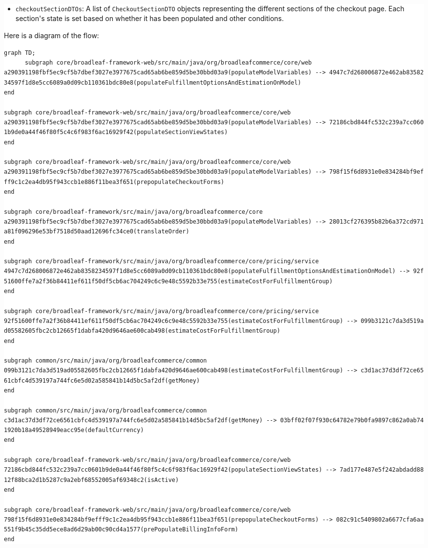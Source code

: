 - <SwmToken path="/core/broadleaf-framework-web/src/main/java/org/broadleafcommerce/core/web/processor/OnePageCheckoutProcessor.java" pos="375:6:6" line-data="        localVars.put(&quot;checkoutSectionDTOs&quot;, drawnSections);" repo-id="Z2l0aHViJTNBJTNBQnJvYWRsZWFmQ29tbWVyY2UtZGVtbyUzQSUzQWdpbGFkbmF2b3Q=" repo-name="BroadleafCommerce-demo">`checkoutSectionDTOs`</SwmToken>: A list of <SwmToken path="/core/broadleaf-framework-web/src/main/java/org/broadleafcommerce/core/web/checkout/section/CheckoutSectionDTO.java" pos="23:4:4" line-data="public class CheckoutSectionDTO {" repo-id="Z2l0aHViJTNBJTNBQnJvYWRsZWFmQ29tbWVyY2UtZGVtbyUzQSUzQWdpbGFkbmF2b3Q=" repo-name="BroadleafCommerce-demo">`CheckoutSectionDTO`</SwmToken> objects representing the different sections of the checkout page. Each section's state is set based on whether it has been populated and other conditions.

Here is a diagram of the flow:

```mermaid
graph TD;
      subgraph core/broadleaf-framework-web/src/main/java/org/broadleafcommerce/core/web
a290391198fbf5ec9cf5b7dbef3027e3977675cad65ab6be859d5be30bbd03a9(populateModelVariables) --> 4947c7d268006872e462ab8358234597f1d8e5cc6089a0d09cb110361bdc80e8(populateFulfillmentOptionsAndEstimationOnModel)
end

subgraph core/broadleaf-framework-web/src/main/java/org/broadleafcommerce/core/web
a290391198fbf5ec9cf5b7dbef3027e3977675cad65ab6be859d5be30bbd03a9(populateModelVariables) --> 72186cbd844fc532c239a7cc0601b9de0a44f46f80f5c4c6f983f6ac16929f42(populateSectionViewStates)
end

subgraph core/broadleaf-framework-web/src/main/java/org/broadleafcommerce/core/web
a290391198fbf5ec9cf5b7dbef3027e3977675cad65ab6be859d5be30bbd03a9(populateModelVariables) --> 798f15f6d8931e0e834284bf9efff9c1c2ea4db95f943ccb1e886f11bea3f651(prepopulateCheckoutForms)
end

subgraph core/broadleaf-framework/src/main/java/org/broadleafcommerce/core
a290391198fbf5ec9cf5b7dbef3027e3977675cad65ab6be859d5be30bbd03a9(populateModelVariables) --> 28013cf276395b82b6a372cd971a81f096296e53bf7518d50aad12696fc34ce0(translateOrder)
end

subgraph core/broadleaf-framework/src/main/java/org/broadleafcommerce/core/pricing/service
4947c7d268006872e462ab8358234597f1d8e5cc6089a0d09cb110361bdc80e8(populateFulfillmentOptionsAndEstimationOnModel) --> 92f51600ffe7a2f36b84411ef611f50df5cb6ac704249c6c9e48c5592b33e755(estimateCostForFulfillmentGroup)
end

subgraph core/broadleaf-framework/src/main/java/org/broadleafcommerce/core/pricing/service
92f51600ffe7a2f36b84411ef611f50df5cb6ac704249c6c9e48c5592b33e755(estimateCostForFulfillmentGroup) --> 099b3121c7da3d519ad05582605fbc2cb12665f1dabfa420d9646ae600cab498(estimateCostForFulfillmentGroup)
end

subgraph common/src/main/java/org/broadleafcommerce/common
099b3121c7da3d519ad05582605fbc2cb12665f1dabfa420d9646ae600cab498(estimateCostForFulfillmentGroup) --> c3d1ac37d3df72ce6561cbfc4d539197a744fc6e5d02a585841b14d5bc5af2df(getMoney)
end

subgraph common/src/main/java/org/broadleafcommerce/common
c3d1ac37d3df72ce6561cbfc4d539197a744fc6e5d02a585841b14d5bc5af2df(getMoney) --> 03bff02f07f930c64782e79b0fa9897c862a0ab741920b18a49528949eacc95e(defaultCurrency)
end

subgraph core/broadleaf-framework-web/src/main/java/org/broadleafcommerce/core/web
72186cbd844fc532c239a7cc0601b9de0a44f46f80f5c4c6f983f6ac16929f42(populateSectionViewStates) --> 7ad177e487e5f242abdadd8812f88bca2d1b5287c9a2ebf68552005af69348c2(isActive)
end

subgraph core/broadleaf-framework-web/src/main/java/org/broadleafcommerce/core/web
798f15f6d8931e0e834284bf9efff9c1c2ea4db95f943ccb1e886f11bea3f651(prepopulateCheckoutForms) --> 082c91c5409802a6677cfa6aa551f9b45c35dd5ece8ad6d29ab00c90cd4a1577(prePopulateBillingInfoForm)
end
```